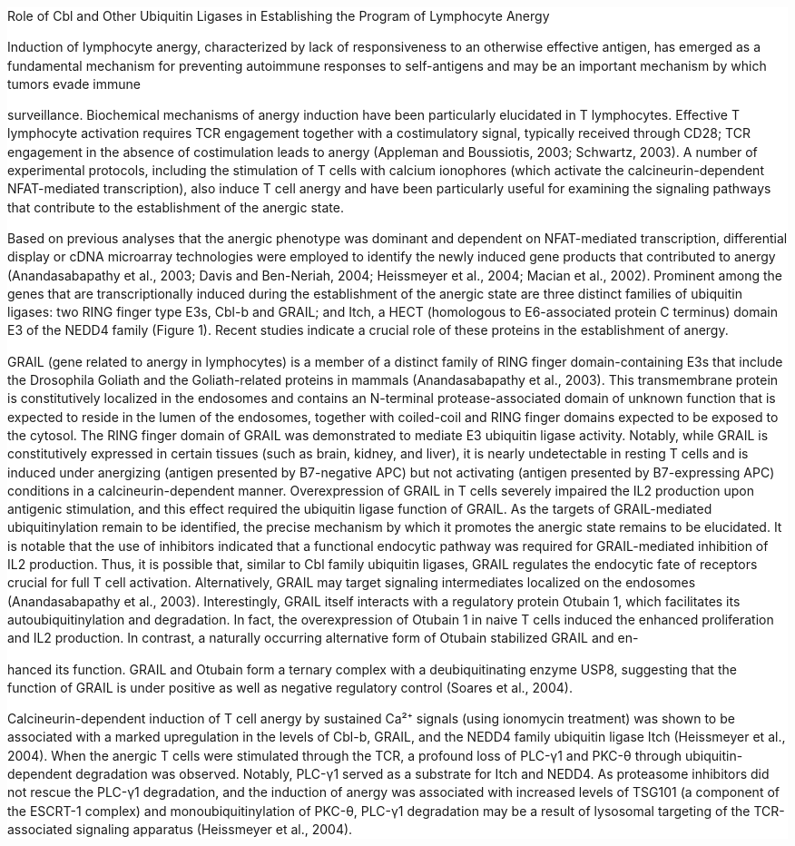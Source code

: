 Role of Cbl and Other Ubiquitin Ligases in Establishing the Program of Lymphocyte Anergy

Induction of lymphocyte anergy, characterized by lack of responsiveness to an otherwise effective antigen, has emerged as a fundamental mechanism for preventing autoimmune responses to self-antigens and may be an important mechanism by which tumors evade immune

surveillance. Biochemical mechanisms of anergy induction have been particularly elucidated in T lymphocytes. Effective T lymphocyte activation requires TCR engagement together with a costimulatory signal, typically received through CD28; TCR engagement in the absence of costimulation leads to anergy (Appleman and Boussiotis, 2003; Schwartz, 2003). A number of experimental protocols, including the stimulation of T cells with calcium ionophores (which activate the calcineurin-dependent NFAT-mediated transcription), also induce T cell anergy and have been particularly useful for examining the signaling pathways that contribute to the establishment of the anergic state.

Based on previous analyses that the anergic phenotype was dominant and dependent on NFAT-mediated transcription, differential display or cDNA microarray technologies were employed to identify the newly induced gene products that contributed to anergy (Anandasabapathy et al., 2003; Davis and Ben-Neriah, 2004; Heissmeyer et al., 2004; Macian et al., 2002). Prominent among the genes that are transcriptionally induced during the establishment of the anergic state are three distinct families of ubiquitin ligases: two RING finger type E3s, Cbl-b and GRAIL; and Itch, a HECT (homologous to E6-associated protein C terminus) domain E3 of the NEDD4 family (Figure 1). Recent studies indicate a crucial role of these proteins in the establishment of anergy.

GRAIL (gene related to anergy in lymphocytes) is a member of a distinct family of RING finger domain-containing E3s that include the Drosophila Goliath and the Goliath-related proteins in mammals (Anandasabapathy et al., 2003). This transmembrane protein is constitutively localized in the endosomes and contains an N-terminal protease-associated domain of unknown function that is expected to reside in the lumen of the endosomes, together with coiled-coil and RING finger domains expected to be exposed to the cytosol. The RING finger domain of GRAIL was demonstrated to mediate E3 ubiquitin ligase activity. Notably, while GRAIL is constitutively expressed in certain tissues (such as brain, kidney, and liver), it is nearly undetectable in resting T cells and is induced under anergizing (antigen presented by B7-negative APC) but not activating (antigen presented by B7-expressing APC) conditions in a calcineurin-dependent manner. Overexpression of GRAIL in T cells severely impaired the IL2 production upon antigenic stimulation, and this effect required the ubiquitin ligase function of GRAIL. As the targets of GRAIL-mediated ubiquitinylation remain to be identified, the precise mechanism by which it promotes the anergic state remains to be elucidated. It is notable that the use of inhibitors indicated that a functional endocytic pathway was required for GRAIL-mediated inhibition of IL2 production. Thus, it is possible that, similar to Cbl family ubiquitin ligases, GRAIL regulates the endocytic fate of receptors crucial for full T cell activation. Alternatively, GRAIL may target signaling intermediates localized on the endosomes (Anandasabapathy et al., 2003). Interestingly, GRAIL itself interacts with a regulatory protein Otubain 1, which facilitates its autoubiquitinylation and degradation. In fact, the overexpression of Otubain 1 in naive T cells induced the enhanced proliferation and IL2 production. In contrast, a naturally occurring alternative form of Otubain stabilized GRAIL and en-

hanced its function. GRAIL and Otubain form a ternary complex with a deubiquitinating enzyme USP8, suggesting that the function of GRAIL is under positive as well as negative regulatory control (Soares et al., 2004).

Calcineurin-dependent induction of T cell anergy by sustained Ca²⁺ signals (using ionomycin treatment) was shown to be associated with a marked upregulation in the levels of Cbl-b, GRAIL, and the NEDD4 family ubiquitin ligase Itch (Heissmeyer et al., 2004). When the anergic T cells were stimulated through the TCR, a profound loss of PLC-γ1 and PKC-θ through ubiquitin-dependent degradation was observed. Notably, PLC-γ1 served as a substrate for Itch and NEDD4. As proteasome inhibitors did not rescue the PLC-γ1 degradation, and the induction of anergy was associated with increased levels of TSG101 (a component of the ESCRT-1 complex) and monoubiquitinylation of PKC-θ, PLC-γ1 degradation may be a result of lysosomal targeting of the TCR-associated signaling apparatus (Heissmeyer et al., 2004).
